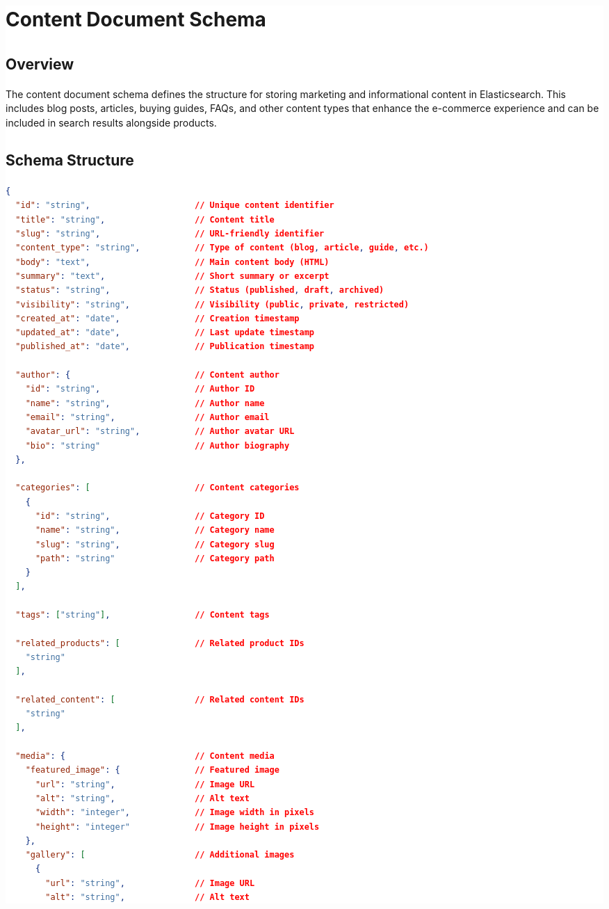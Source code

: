 # Content Document Schema

## Overview

The content document schema defines the structure for storing marketing and informational content in Elasticsearch. This includes blog posts, articles, buying guides, FAQs, and other content types that enhance the e-commerce experience and can be included in search results alongside products.

## Schema Structure

```json
{
  "id": "string",                     // Unique content identifier
  "title": "string",                  // Content title
  "slug": "string",                   // URL-friendly identifier
  "content_type": "string",           // Type of content (blog, article, guide, etc.)
  "body": "text",                     // Main content body (HTML)
  "summary": "text",                  // Short summary or excerpt
  "status": "string",                 // Status (published, draft, archived)
  "visibility": "string",             // Visibility (public, private, restricted)
  "created_at": "date",               // Creation timestamp
  "updated_at": "date",               // Last update timestamp
  "published_at": "date",             // Publication timestamp
  
  "author": {                         // Content author
    "id": "string",                   // Author ID
    "name": "string",                 // Author name
    "email": "string",                // Author email
    "avatar_url": "string",           // Author avatar URL
    "bio": "string"                   // Author biography
  },
  
  "categories": [                     // Content categories
    {
      "id": "string",                 // Category ID
      "name": "string",               // Category name
      "slug": "string",               // Category slug
      "path": "string"                // Category path
    }
  ],
  
  "tags": ["string"],                 // Content tags
  
  "related_products": [               // Related product IDs
    "string"
  ],
  
  "related_content": [                // Related content IDs
    "string"
  ],
  
  "media": {                          // Content media
    "featured_image": {               // Featured image
      "url": "string",                // Image URL
      "alt": "string",                // Alt text
      "width": "integer",             // Image width in pixels
      "height": "integer"             // Image height in pixels
    },
    "gallery": [                      // Additional images
      {
        "url": "string",              // Image URL
        "alt": "string",              // Alt text
```